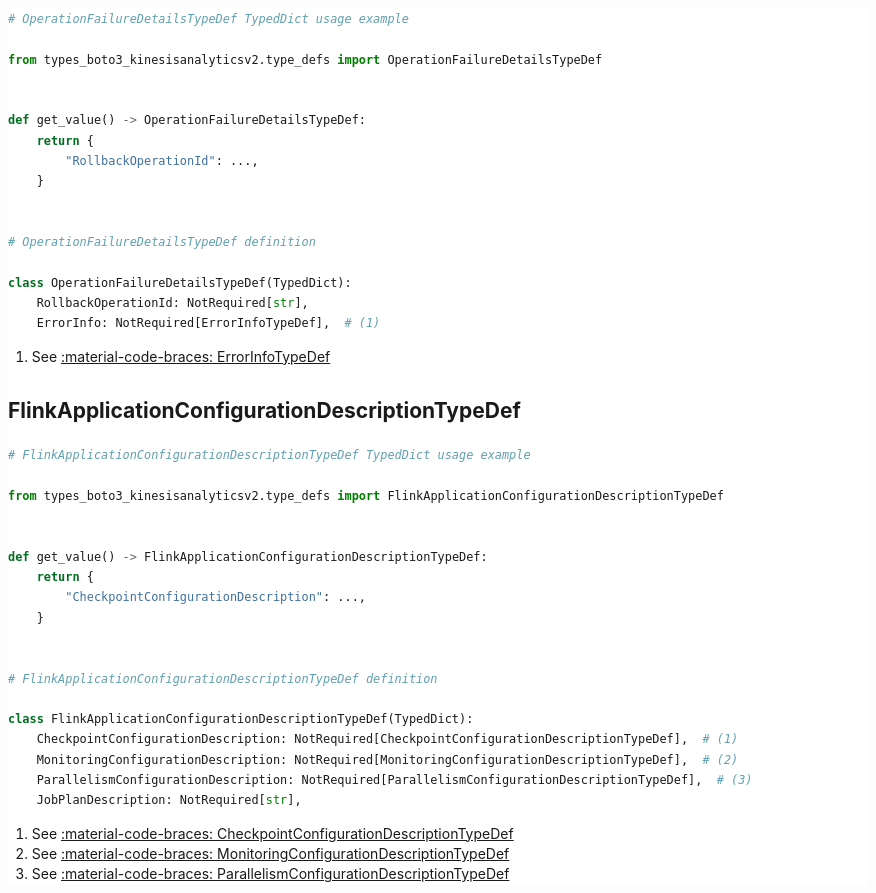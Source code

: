 ```python
# OperationFailureDetailsTypeDef TypedDict usage example

from types_boto3_kinesisanalyticsv2.type_defs import OperationFailureDetailsTypeDef


def get_value() -> OperationFailureDetailsTypeDef:
    return {
        "RollbackOperationId": ...,
    }


# OperationFailureDetailsTypeDef definition

class OperationFailureDetailsTypeDef(TypedDict):
    RollbackOperationId: NotRequired[str],
    ErrorInfo: NotRequired[ErrorInfoTypeDef],  # (1)
```

1. See [:material-code-braces: ErrorInfoTypeDef](./type_defs.md#errorinfotypedef)

## FlinkApplicationConfigurationDescriptionTypeDef

```python
# FlinkApplicationConfigurationDescriptionTypeDef TypedDict usage example

from types_boto3_kinesisanalyticsv2.type_defs import FlinkApplicationConfigurationDescriptionTypeDef


def get_value() -> FlinkApplicationConfigurationDescriptionTypeDef:
    return {
        "CheckpointConfigurationDescription": ...,
    }


# FlinkApplicationConfigurationDescriptionTypeDef definition

class FlinkApplicationConfigurationDescriptionTypeDef(TypedDict):
    CheckpointConfigurationDescription: NotRequired[CheckpointConfigurationDescriptionTypeDef],  # (1)
    MonitoringConfigurationDescription: NotRequired[MonitoringConfigurationDescriptionTypeDef],  # (2)
    ParallelismConfigurationDescription: NotRequired[ParallelismConfigurationDescriptionTypeDef],  # (3)
    JobPlanDescription: NotRequired[str],
```

1. See [:material-code-braces: CheckpointConfigurationDescriptionTypeDef](./type_defs.md#checkpointconfigurationdescriptiontypedef)
2. See [:material-code-braces: MonitoringConfigurationDescriptionTypeDef](./type_defs.md#monitoringconfigurationdescriptiontypedef)
3. See [:material-code-braces: ParallelismConfigurationDescriptionTypeDef](./type_defs.md#parallelismconfigurationdescriptiontypedef)
